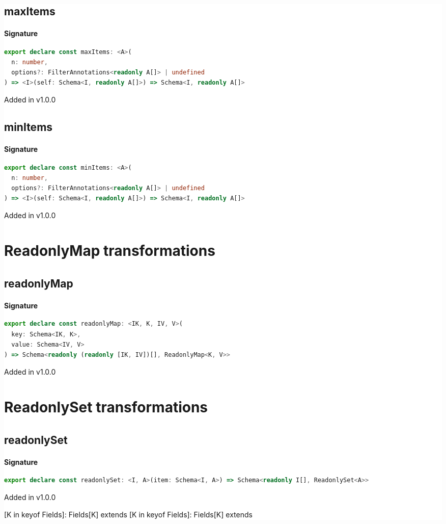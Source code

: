 ## maxItems

**Signature**

```ts
export declare const maxItems: <A>(
  n: number,
  options?: FilterAnnotations<readonly A[]> | undefined
) => <I>(self: Schema<I, readonly A[]>) => Schema<I, readonly A[]>
```

Added in v1.0.0

## minItems

**Signature**

```ts
export declare const minItems: <A>(
  n: number,
  options?: FilterAnnotations<readonly A[]> | undefined
) => <I>(self: Schema<I, readonly A[]>) => Schema<I, readonly A[]>
```

Added in v1.0.0

# ReadonlyMap transformations

## readonlyMap

**Signature**

```ts
export declare const readonlyMap: <IK, K, IV, V>(
  key: Schema<IK, K>,
  value: Schema<IV, V>
) => Schema<readonly (readonly [IK, IV])[], ReadonlyMap<K, V>>
```

Added in v1.0.0

# ReadonlySet transformations

## readonlySet

**Signature**

```ts
export declare const readonlySet: <I, A>(item: Schema<I, A>) => Schema<readonly I[], ReadonlySet<A>>
```

Added in v1.0.0


  [K in keyof Fields]: Fields[K] extends
  [K in keyof Fields]: Fields[K] extends